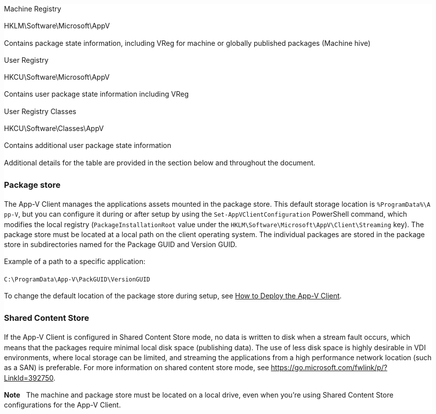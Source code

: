<tr class="odd">
<td align="left"><p>Machine Registry</p></td>
<td align="left"><p>HKLM\Software\Microsoft\AppV</p></td>
<td align="left"><p>Contains package state information, including VReg for machine or globally published packages (Machine hive)</p></td>
</tr>
<tr class="even">
<td align="left"><p>User Registry</p></td>
<td align="left"><p>HKCU\Software\Microsoft\AppV</p></td>
<td align="left"><p>Contains user package state information including VReg</p></td>
</tr>
<tr class="odd">
<td align="left"><p>User Registry Classes</p></td>
<td align="left"><p>HKCU\Software\Classes\AppV</p></td>
<td align="left"><p>Contains additional user package state information</p></td>
</tr>
</tbody>
</table>



Additional details for the table are provided in the section below and throughout the document.

### Package store

The App-V Client manages the applications assets mounted in the package store. This default storage location is `%ProgramData%\App-V`, but you can configure it during or after setup by using the `Set-AppVClientConfiguration` PowerShell command, which modifies the local registry (`PackageInstallationRoot` value under the `HKLM\Software\Microsoft\AppV\Client\Streaming` key). The package store must be located at a local path on the client operating system. The individual packages are stored in the package store in subdirectories named for the Package GUID and Version GUID.

Example of a path to a specific application:

``` syntax
C:\ProgramData\App-V\PackGUID\VersionGUID
```

To change the default location of the package store during setup, see [How to Deploy the App-V Client](how-to-deploy-the-app-v-client-51gb18030.md).

### Shared Content Store

If the App-V Client is configured in Shared Content Store mode, no data is written to disk when a stream fault occurs, which means that the packages require minimal local disk space (publishing data). The use of less disk space is highly desirable in VDI environments, where local storage can be limited, and streaming the applications from a high performance network location (such as a SAN) is preferable. For more information on shared content store mode, see <https://go.microsoft.com/fwlink/p/?LinkId=392750>.

**Note**  
The machine and package store must be located on a local drive, even when you’re using Shared Content Store configurations for the App-V Client.



